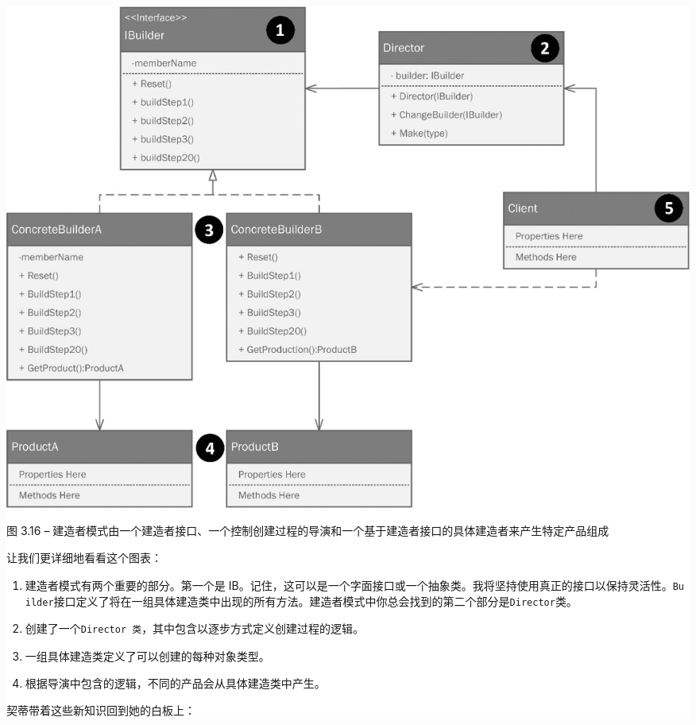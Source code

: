 ![图 3.16 – 建造者模式由一个建造者接口、一个控制创建过程的导演和一个基于建造者接口的具体建造者来产生特定产品组成](img/B18605_Figure_4.13.jpg)

图 3.16 – 建造者模式由一个建造者接口、一个控制创建过程的导演和一个基于建造者接口的具体建造者来产生特定产品组成

让我们更详细地看看这个图表：

1.  建造者模式有两个重要的部分。第一个是 IB。记住，这可以是一个字面接口或一个抽象类。我将坚持使用真正的接口以保持灵活性。`Builder`接口定义了将在一组具体建造类中出现的所有方法。建造者模式中你总会找到的第二个部分是`Director`类。

1.  创建了一个`Director 类`，其中包含以逐步方式定义创建过程的逻辑。

1.  一组具体建造类定义了可以创建的每种对象类型。

1.  根据导演中包含的逻辑，不同的产品会从具体建造类中产生。

契蒂带着这些新知识回到她的白板上：
